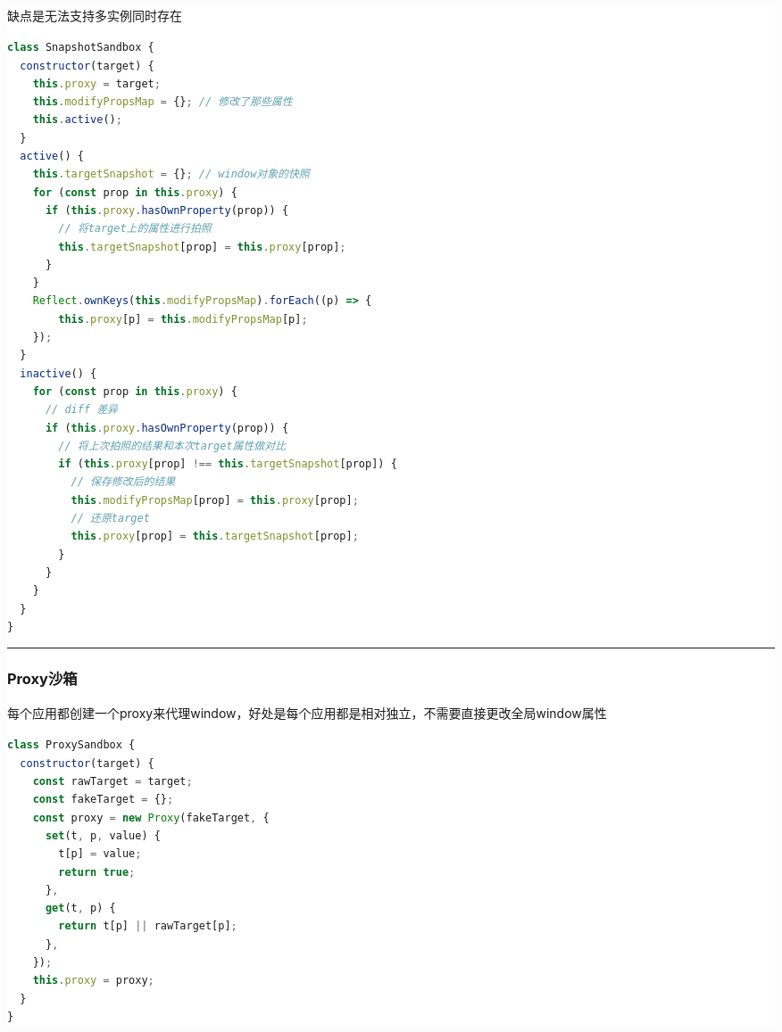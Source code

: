缺点是无法支持多实例同时存在

```javascript
class SnapshotSandbox {
  constructor(target) {
    this.proxy = target;
    this.modifyPropsMap = {}; // 修改了那些属性
    this.active();
  }
  active() {
    this.targetSnapshot = {}; // window对象的快照
    for (const prop in this.proxy) {
      if (this.proxy.hasOwnProperty(prop)) {
        // 将target上的属性进行拍照
        this.targetSnapshot[prop] = this.proxy[prop];
      }
    }
    Reflect.ownKeys(this.modifyPropsMap).forEach((p) => {
        this.proxy[p] = this.modifyPropsMap[p];
    });
  }
  inactive() {
    for (const prop in this.proxy) {
      // diff 差异
      if (this.proxy.hasOwnProperty(prop)) {
        // 将上次拍照的结果和本次target属性做对比
        if (this.proxy[prop] !== this.targetSnapshot[prop]) {
          // 保存修改后的结果
          this.modifyPropsMap[prop] = this.proxy[prop];
          // 还原target
          this.proxy[prop] = this.targetSnapshot[prop];
        }
      }
    }
  }
}
```
---
### Proxy沙箱

每个应用都创建一个proxy来代理window，好处是每个应用都是相对独立，不需要直接更改全局window属性

```javascript
class ProxySandbox {
  constructor(target) {
    const rawTarget = target;
    const fakeTarget = {};
    const proxy = new Proxy(fakeTarget, {
      set(t, p, value) {
        t[p] = value;
        return true;
      },
      get(t, p) {
        return t[p] || rawTarget[p];
      },
    });
    this.proxy = proxy;
  }
}
```
